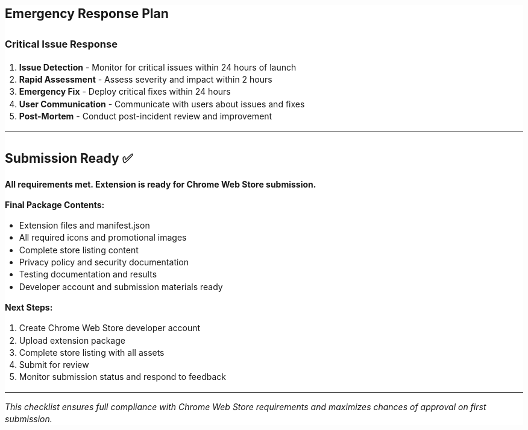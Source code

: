 ## Emergency Response Plan

### Critical Issue Response
1. **Issue Detection** - Monitor for critical issues within 24 hours of launch
2. **Rapid Assessment** - Assess severity and impact within 2 hours
3. **Emergency Fix** - Deploy critical fixes within 24 hours
4. **User Communication** - Communicate with users about issues and fixes
5. **Post-Mortem** - Conduct post-incident review and improvement

---

## Submission Ready ✅

**All requirements met. Extension is ready for Chrome Web Store submission.**

**Final Package Contents:**
- Extension files and manifest.json
- All required icons and promotional images
- Complete store listing content
- Privacy policy and security documentation  
- Testing documentation and results
- Developer account and submission materials ready

**Next Steps:**
1. Create Chrome Web Store developer account
2. Upload extension package
3. Complete store listing with all assets
4. Submit for review
5. Monitor submission status and respond to feedback

---

*This checklist ensures full compliance with Chrome Web Store requirements and maximizes chances of approval on first submission.*